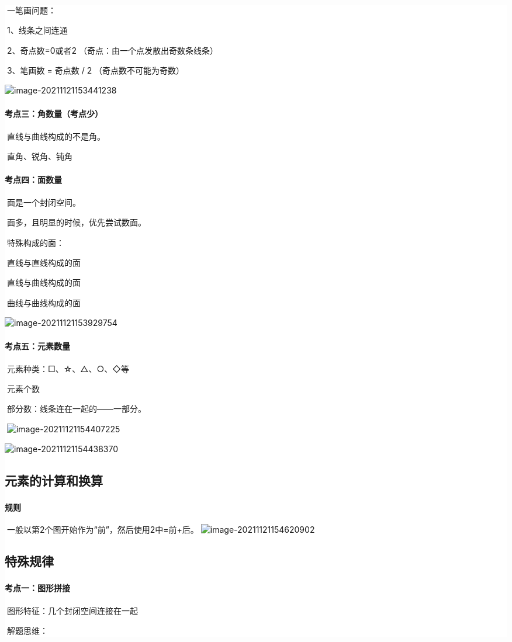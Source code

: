 ​		一笔画问题：

​				1、线条之间连通

​				2、奇点数=0或者2 （奇点：由一个点发散出奇数条线条）

​				3、笔画数 = 奇点数 / 2 （奇点数不可能为奇数）

![image-20211121153441238](F:\git资料\Learning-summary\Picture\gwy\image-20211121153441238.png)

#### 考点三：角数量（考点少）

​		直线与曲线构成的不是角。

​		直角、锐角、钝角

#### 考点四：面数量

​		面是一个封闭空间。

​		面多，且明显的时候，优先尝试数面。

​		特殊构成的面：

​					直线与直线构成的面

​					直线与曲线构成的面

​					曲线与曲线构成的面

![image-20211121153929754](F:\git资料\Learning-summary\Picture\gwy\image-20211121153929754.png)

#### 考点五：元素数量

​		元素种类：□、☆、△、○、◇等

​		元素个数

​		部分数：线条连在一起的——一部分。

​		![image-20211121154407225](F:\git资料\Learning-summary\Picture\gwy\image-20211121154407225.png)

![image-20211121154438370](F:\git资料\Learning-summary\Picture\gwy\image-20211121154438370.png)

## 元素的计算和换算

#### 规则

​		一般以第2个图开始作为“前”，然后使用2中=前+后。		![image-20211121154620902](F:\git资料\Learning-summary\Picture\gwy\image-20211121154620902.png)

## 特殊规律

#### 考点一：图形拼接

​		图形特征：几个封闭空间连接在一起

​		解题思维：

